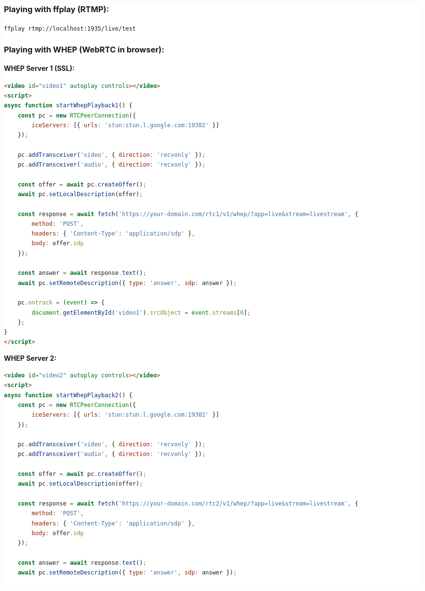 ### Playing with ffplay (RTMP):
```bash
ffplay rtmp://localhost:1935/live/test
```

### Playing with WHEP (WebRTC in browser):

**WHEP Server 1 (SSL):**
```html
<video id="video1" autoplay controls></video>
<script>
async function startWhepPlayback1() {
    const pc = new RTCPeerConnection({
        iceServers: [{ urls: 'stun:stun.l.google.com:19302' }]
    });
    
    pc.addTransceiver('video', { direction: 'recvonly' });
    pc.addTransceiver('audio', { direction: 'recvonly' });
    
    const offer = await pc.createOffer();
    await pc.setLocalDescription(offer);
    
    const response = await fetch('https://your-domain.com/rtc1/v1/whep/?app=live&stream=livestream', {
        method: 'POST',
        headers: { 'Content-Type': 'application/sdp' },
        body: offer.sdp
    });
    
    const answer = await response.text();
    await pc.setRemoteDescription({ type: 'answer', sdp: answer });
    
    pc.ontrack = (event) => {
        document.getElementById('video1').srcObject = event.streams[0];
    };
}
</script>
```

**WHEP Server 2:**
```html
<video id="video2" autoplay controls></video>
<script>
async function startWhepPlayback2() {
    const pc = new RTCPeerConnection({
        iceServers: [{ urls: 'stun:stun.l.google.com:19302' }]
    });
    
    pc.addTransceiver('video', { direction: 'recvonly' });
    pc.addTransceiver('audio', { direction: 'recvonly' });
    
    const offer = await pc.createOffer();
    await pc.setLocalDescription(offer);
    
    const response = await fetch('https://your-domain.com/rtc2/v1/whep/?app=live&stream=livestream', {
        method: 'POST',
        headers: { 'Content-Type': 'application/sdp' },
        body: offer.sdp
    });
    
    const answer = await response.text();
    await pc.setRemoteDescription({ type: 'answer', sdp: answer });
    
```